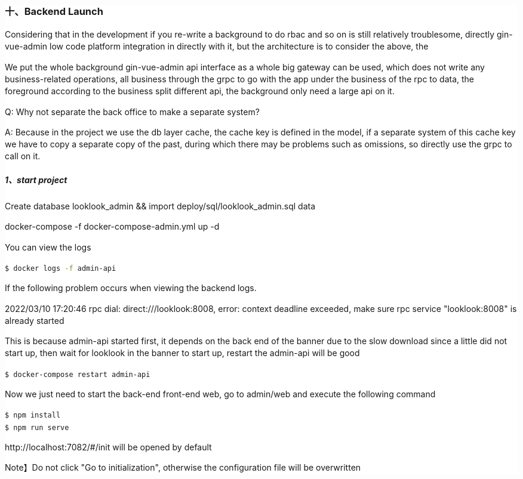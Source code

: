 



### 十、Backend Launch

Considering that in the development if you re-write a background to do rbac and so on is still relatively troublesome, directly gin-vue-admin low code platform integration in directly with it, but the architecture is to consider the above, the

We put the whole background gin-vue-admin api interface as a whole big gateway can be used, which does not write any business-related operations, all business through the grpc to go with the app under the business of the rpc to data, the foreground according to the business split different api, the background only need a large api on it.



Q: Why not separate the back office to make a separate system?

A: Because in the project we use the db layer cache, the cache key is defined in the model, if a separate system of this cache key we have to copy a separate copy of the past, during which there may be problems such as omissions, so directly use the grpc to call on it.



##### 1、start project

Create database looklook_admin && import deploy/sql/looklook_admin.sql data

docker-compose -f docker-compose-admin.yml up -d

You can view the logs

```sh
$ docker logs -f admin-api
```

If the following problem occurs when viewing the backend logs.

2022/03/10 17:20:46 rpc dial: direct:///looklook:8008, error: context deadline exceeded, make sure rpc service "looklook:8008" is already started



This is because admin-api started first, it depends on the back end of the banner due to the slow download since a little did not start up, then wait for looklook in the banner to start up, restart the admin-api will be good

```sh
$ docker-compose restart admin-api
```

Now we just need to start the back-end front-end web, go to admin/web and execute the following command

```shell
$ npm install 
$ npm run serve
```

http://localhost:7082/#/init will be opened by default

Note】Do not click "Go to initialization", otherwise the configuration file will be overwritten
